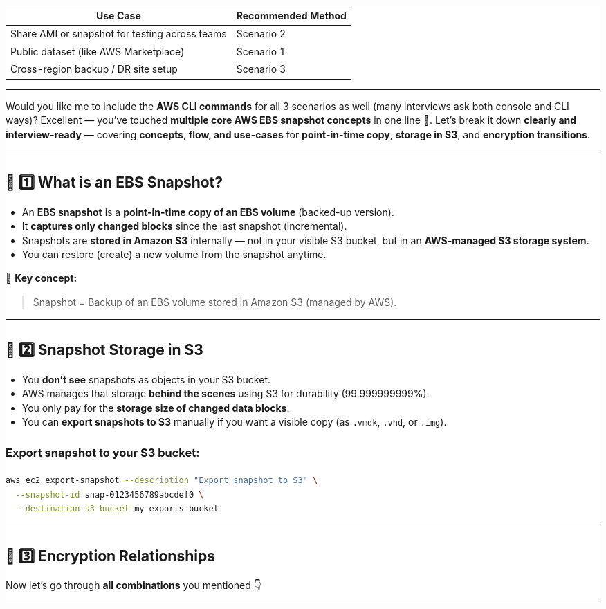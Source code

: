 | Use Case                                       | Recommended Method |
| ---------------------------------------------- | ------------------ |
| Share AMI or snapshot for testing across teams | Scenario 2         |
| Public dataset (like AWS Marketplace)          | Scenario 1         |
| Cross-region backup / DR site setup            | Scenario 3         |

---

Would you like me to include the **AWS CLI commands** for all 3 scenarios as well (many interviews ask both console and CLI ways)?
Excellent — you’ve touched **multiple core AWS EBS snapshot concepts** in one line 👏.
Let’s break it down **clearly and interview-ready** — covering **concepts, flow, and use-cases** for **point-in-time copy**, **storage in S3**, and **encryption transitions**.

---

## 🔹 1️⃣ What is an EBS Snapshot?

* An **EBS snapshot** is a **point-in-time copy of an EBS volume** (backed-up version).
* It **captures only changed blocks** since the last snapshot (incremental).
* Snapshots are **stored in Amazon S3** internally — not in your visible S3 bucket, but in an **AWS-managed S3 storage system**.
* You can restore (create) a new volume from the snapshot anytime.

🧠 **Key concept:**

> Snapshot = Backup of an EBS volume stored in Amazon S3 (managed by AWS).

---

## 🔹 2️⃣ Snapshot Storage in S3

* You **don’t see** snapshots as objects in your S3 bucket.
* AWS manages that storage **behind the scenes** using S3 for durability (99.999999999%).
* You only pay for the **storage size of changed data blocks**.
* You can **export snapshots to S3** manually if you want a visible copy (as `.vmdk`, `.vhd`, or `.img`).

### Export snapshot to your S3 bucket:

```bash
aws ec2 export-snapshot --description "Export snapshot to S3" \
  --snapshot-id snap-0123456789abcdef0 \
  --destination-s3-bucket my-exports-bucket
```

---

## 🔹 3️⃣ Encryption Relationships

Now let’s go through **all combinations** you mentioned 👇

---